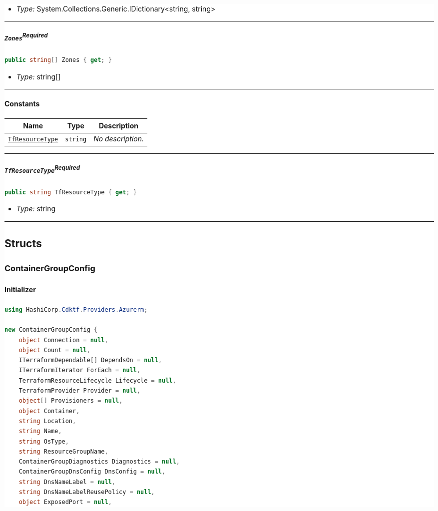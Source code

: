- *Type:* System.Collections.Generic.IDictionary<string, string>

---

##### `Zones`<sup>Required</sup> <a name="Zones" id="@cdktf/provider-azurerm.containerGroup.ContainerGroup.property.zones"></a>

```csharp
public string[] Zones { get; }
```

- *Type:* string[]

---

#### Constants <a name="Constants" id="Constants"></a>

| **Name** | **Type** | **Description** |
| --- | --- | --- |
| <code><a href="#@cdktf/provider-azurerm.containerGroup.ContainerGroup.property.tfResourceType">TfResourceType</a></code> | <code>string</code> | *No description.* |

---

##### `TfResourceType`<sup>Required</sup> <a name="TfResourceType" id="@cdktf/provider-azurerm.containerGroup.ContainerGroup.property.tfResourceType"></a>

```csharp
public string TfResourceType { get; }
```

- *Type:* string

---

## Structs <a name="Structs" id="Structs"></a>

### ContainerGroupConfig <a name="ContainerGroupConfig" id="@cdktf/provider-azurerm.containerGroup.ContainerGroupConfig"></a>

#### Initializer <a name="Initializer" id="@cdktf/provider-azurerm.containerGroup.ContainerGroupConfig.Initializer"></a>

```csharp
using HashiCorp.Cdktf.Providers.Azurerm;

new ContainerGroupConfig {
    object Connection = null,
    object Count = null,
    ITerraformDependable[] DependsOn = null,
    ITerraformIterator ForEach = null,
    TerraformResourceLifecycle Lifecycle = null,
    TerraformProvider Provider = null,
    object[] Provisioners = null,
    object Container,
    string Location,
    string Name,
    string OsType,
    string ResourceGroupName,
    ContainerGroupDiagnostics Diagnostics = null,
    ContainerGroupDnsConfig DnsConfig = null,
    string DnsNameLabel = null,
    string DnsNameLabelReusePolicy = null,
    object ExposedPort = null,
```